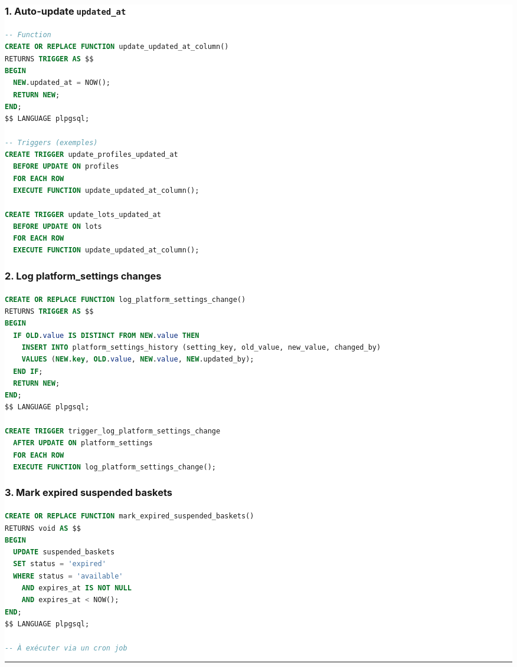 ### 1. Auto-update `updated_at`

```sql
-- Function
CREATE OR REPLACE FUNCTION update_updated_at_column()
RETURNS TRIGGER AS $$
BEGIN
  NEW.updated_at = NOW();
  RETURN NEW;
END;
$$ LANGUAGE plpgsql;

-- Triggers (exemples)
CREATE TRIGGER update_profiles_updated_at
  BEFORE UPDATE ON profiles
  FOR EACH ROW
  EXECUTE FUNCTION update_updated_at_column();

CREATE TRIGGER update_lots_updated_at
  BEFORE UPDATE ON lots
  FOR EACH ROW
  EXECUTE FUNCTION update_updated_at_column();
```

### 2. Log platform_settings changes

```sql
CREATE OR REPLACE FUNCTION log_platform_settings_change()
RETURNS TRIGGER AS $$
BEGIN
  IF OLD.value IS DISTINCT FROM NEW.value THEN
    INSERT INTO platform_settings_history (setting_key, old_value, new_value, changed_by)
    VALUES (NEW.key, OLD.value, NEW.value, NEW.updated_by);
  END IF;
  RETURN NEW;
END;
$$ LANGUAGE plpgsql;

CREATE TRIGGER trigger_log_platform_settings_change
  AFTER UPDATE ON platform_settings
  FOR EACH ROW
  EXECUTE FUNCTION log_platform_settings_change();
```

### 3. Mark expired suspended baskets

```sql
CREATE OR REPLACE FUNCTION mark_expired_suspended_baskets()
RETURNS void AS $$
BEGIN
  UPDATE suspended_baskets
  SET status = 'expired'
  WHERE status = 'available'
    AND expires_at IS NOT NULL
    AND expires_at < NOW();
END;
$$ LANGUAGE plpgsql;

-- À exécuter via un cron job
```

---